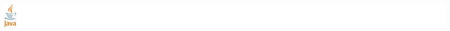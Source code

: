 <img src="https://github.com/AnasImloul/Leetcode-Solutions/blob/main/icons/java.svg" width="24px" align="center"/></a>&nbsp;&nbsp;&nbsp;&nbsp;<a href="./Decode%20Ways/Decode%20Ways.js">